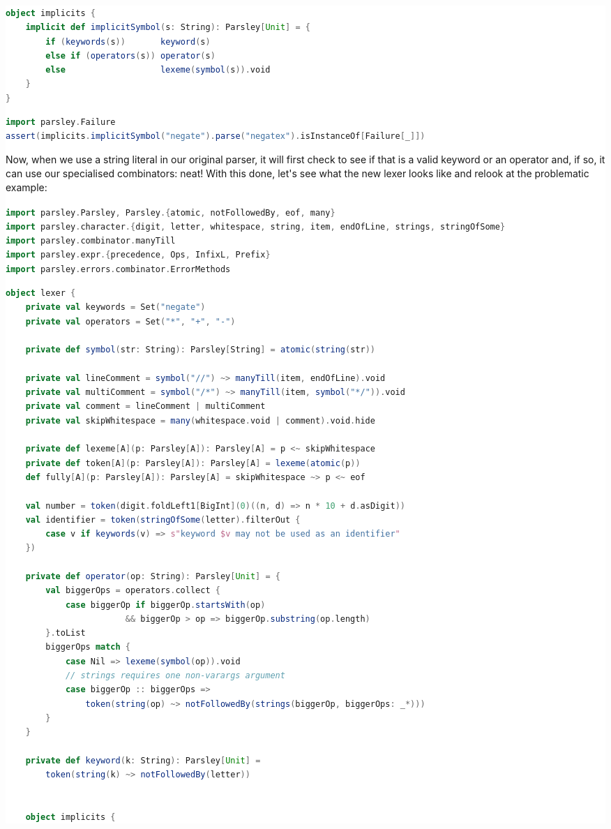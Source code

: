 ```scala mdoc
object implicits {
    implicit def implicitSymbol(s: String): Parsley[Unit] = {
        if (keywords(s))       keyword(s)
        else if (operators(s)) operator(s)
        else                   lexeme(symbol(s)).void
    }
}
```
```scala mdoc:invisible
import parsley.Failure
assert(implicits.implicitSymbol("negate").parse("negatex").isInstanceOf[Failure[_]])
```

Now, when we use a string literal in our original parser, it will first check to see if that is
a valid keyword or an operator and, if so, it can use our specialised combinators: neat! With this done, let's see what the new lexer looks like and
relook at the problematic example:

```scala mdoc:invisible:reset
import parsley.Parsley, Parsley.{atomic, notFollowedBy, eof, many}
import parsley.character.{digit, letter, whitespace, string, item, endOfLine, strings, stringOfSome}
import parsley.combinator.manyTill
import parsley.expr.{precedence, Ops, InfixL, Prefix}
import parsley.errors.combinator.ErrorMethods
```
```scala mdoc
object lexer {
    private val keywords = Set("negate")
    private val operators = Set("*", "+", "-")

    private def symbol(str: String): Parsley[String] = atomic(string(str))

    private val lineComment = symbol("//") ~> manyTill(item, endOfLine).void
    private val multiComment = symbol("/*") ~> manyTill(item, symbol("*/")).void
    private val comment = lineComment | multiComment
    private val skipWhitespace = many(whitespace.void | comment).void.hide

    private def lexeme[A](p: Parsley[A]): Parsley[A] = p <~ skipWhitespace
    private def token[A](p: Parsley[A]): Parsley[A] = lexeme(atomic(p))
    def fully[A](p: Parsley[A]): Parsley[A] = skipWhitespace ~> p <~ eof

    val number = token(digit.foldLeft1[BigInt](0)((n, d) => n * 10 + d.asDigit))
    val identifier = token(stringOfSome(letter).filterOut {
        case v if keywords(v) => s"keyword $v may not be used as an identifier"
    })

    private def operator(op: String): Parsley[Unit] = {
        val biggerOps = operators.collect {
            case biggerOp if biggerOp.startsWith(op)
                        && biggerOp > op => biggerOp.substring(op.length)
        }.toList
        biggerOps match {
            case Nil => lexeme(symbol(op)).void
            // strings requires one non-varargs argument
            case biggerOp :: biggerOps =>
                token(string(op) ~> notFollowedBy(strings(biggerOp, biggerOps: _*)))
        }
    }

    private def keyword(k: String): Parsley[Unit] =
        token(string(k) ~> notFollowedBy(letter))


    object implicits {
```